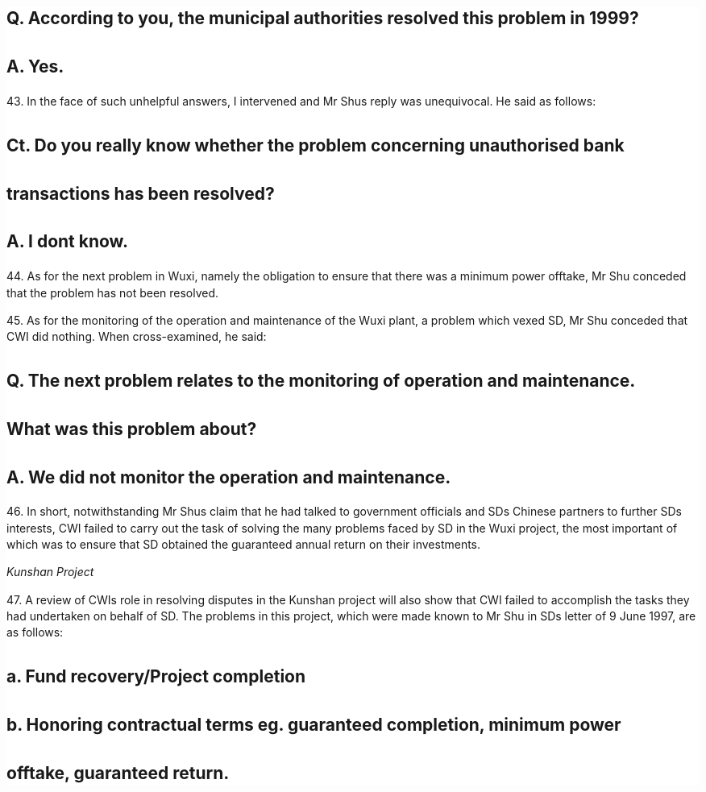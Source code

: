 ## Q. According to you, the municipal authorities resolved this problem in 1999? 

## A. Yes. 

43\. In the face of such unhelpful answers, I intervened and Mr Shus reply was unequivocal. He said as follows: 

## Ct. Do you really know whether the problem concerning unauthorised bank 

## transactions has been resolved? 

## A. I dont know. 


44\. As for the next problem in Wuxi, namely the obligation to ensure that there was a minimum power offtake, Mr Shu conceded that the problem has not been resolved. 

45\. As for the monitoring of the operation and maintenance of the Wuxi plant, a problem which vexed SD, Mr Shu conceded that CWI did nothing. When cross-examined, he said: 

## Q. The next problem relates to the monitoring of operation and maintenance. 

## What was this problem about? 

## A. We did not monitor the operation and maintenance. 

46\. In short, notwithstanding Mr Shus claim that he had talked to government officials and SDs Chinese partners to further SDs interests, CWI failed to carry out the task of solving the many problems faced by SD in the Wuxi project, the most important of which was to ensure that SD obtained the guaranteed annual return on their investments. 

_Kunshan Project_ 

47\. A review of CWIs role in resolving disputes in the Kunshan project will also show that CWI failed to accomplish the tasks they had undertaken on behalf of SD. The problems in this project, which were made known to Mr Shu in SDs letter of 9 June 1997, are as follows: 

## a. Fund recovery/Project completion 

## b. Honoring contractual terms eg. guaranteed completion, minimum power 

## offtake, guaranteed return. 
